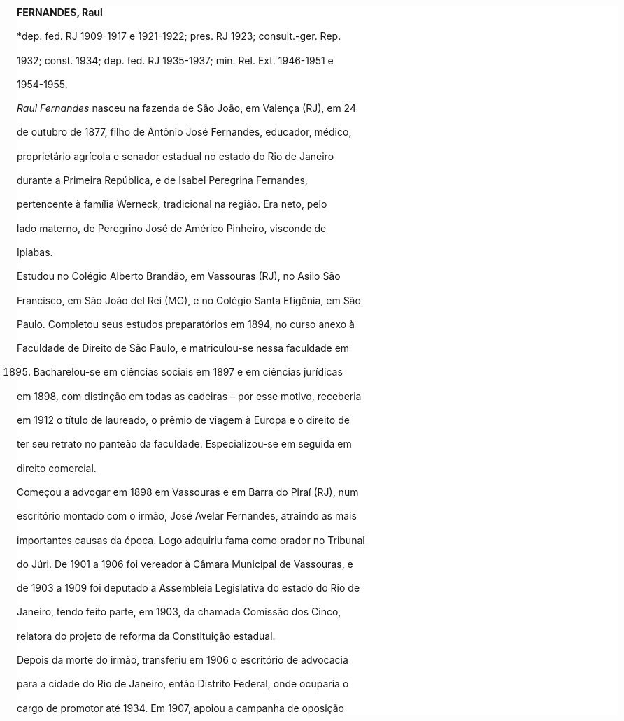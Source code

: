 **FERNANDES, Raul**



\*dep. fed. RJ 1909-1917 e 1921-1922; pres. RJ 1923; consult.-ger. Rep.

1932; const. 1934; dep. fed. RJ 1935-1937; min. Rel. Ext. 1946-1951 e

1954-1955.



*Raul Fernandes* nasceu na fazenda de São João, em Valença (RJ), em 24

de outubro de 1877, filho de Antônio José Fernandes, educador, médico,

proprietário agrícola e senador estadual no estado do Rio de Janeiro

durante a Primeira República, e de Isabel Peregrina Fernandes,

pertencente à família Werneck, tradicional na região. Era neto, pelo

lado materno, de Peregrino José de Américo Pinheiro, visconde de

Ipiabas.



Estudou no Colégio Alberto Brandão, em Vassouras (RJ), no Asilo São

Francisco, em São João del Rei (MG), e no Colégio Santa Efigênia, em São

Paulo. Completou seus estudos preparatórios em 1894, no curso anexo à

Faculdade de Direito de São Paulo, e matriculou-se nessa faculdade em

1895. Bacharelou-se em ciências sociais em 1897 e em ciências jurídicas

em 1898, com distinção em todas as cadeiras – por esse motivo, receberia

em 1912 o título de laureado, o prêmio de viagem à Europa e o direito de

ter seu retrato no panteão da faculdade. Especializou-se em seguida em

direito comercial.



Começou a advogar em 1898 em Vassouras e em Barra do Piraí (RJ), num

escritório montado com o irmão, José Avelar Fernandes, atraindo as mais

importantes causas da época. Logo adquiriu fama como orador no Tribunal

do Júri. De 1901 a 1906 foi vereador à Câmara Municipal de Vassouras, e

de 1903 a 1909 foi deputado à Assembleia Legislativa do estado do Rio de

Janeiro, tendo feito parte, em 1903, da chamada Comissão dos Cinco,

relatora do projeto de reforma da Constituição estadual.



Depois da morte do irmão, transferiu em 1906 o escritório de advocacia

para a cidade do Rio de Janeiro, então Distrito Federal, onde ocuparia o

cargo de promotor até 1934. Em 1907, apoiou a campanha de oposição
